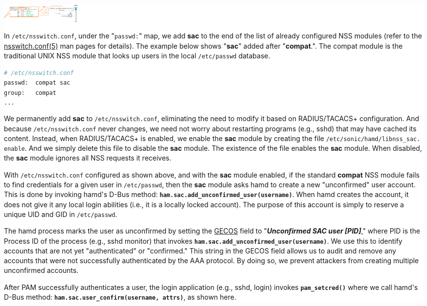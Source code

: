 <img src="./pic-4.png" style="zoom:15%;" />

In `/etc/nsswitch.conf`, under the "`passwd:`" map, we add **sac** to the end of the list of already configured NSS modules (refer to the [nsswitch.conf(5)](http://man7.org/linux/man-pages/man5/nsswitch.conf.5.html) man pages for details). The example below shows "**sac**" added after "**compat**.". The compat module is the traditional UNIX NSS module that looks up users in the local `/etc/passwd` database.  

```bash
# /etc/nsswitch.conf
passwd:  compat sac
group:   compat
...
```

We permanently add **sac** to `/etc/nsswitch.conf`, eliminating the need to modify it based on    RADIUS/TACACS+ configuration. And because `/etc/nsswitch.conf` never changes, we need not worry about restarting programs (e.g., sshd) that may have cached its content. Instead, when RADIUS/TACACS+ is enabled, we enable the **sac** module by creating the file `/etc/sonic/hamd/libnss_sac.enable`. And we simply delete this file to disable the **sac** module. The existence of the file enables the **sac** module. When disabled, the **sac** module  ignores all NSS requests it receives.

With `/etc/nsswitch.conf` configured as shown above, and with the **sac** module enabled, if the standard **compat** NSS module fails to find credentials for a given user in `/etc/passwd`, then the **sac** module asks hamd to create a new "unconfirmed" user account. This is done by invoking hamd's D-Bus method: **`ham.sac.add_unconfirmed_user(username)`**. When hamd creates the account, it does not give it any local login abilities (i.e., it is a locally locked account). The purpose of this account is simply to reserve a unique UID and GID in `/etc/passwd`. 

The hamd process marks the user as unconfirmed by setting the [GECOS](https://en.wikipedia.org/wiki/Gecos_field) field to "***Unconfirmed SAC user [PID]***," where PID is the Process ID of the process (e.g., sshd monitor) that invokes **`ham.sac.add_unconfirmed_user(username)`**. We use this to identify accounts that are not yet "authenticated" or "confirmed." This string in the GECOS field allows us to audit and remove any accounts that were not successfully authenticated by the AAA protocol. By doing so, we prevent attackers from creating multiple unconfirmed accounts. 

After PAM successfully authenticates a user, the login application (e.g., sshd, login) invokes **`pam_setcred()`** where we call hamd's D-Bus method: **`ham.sac.user_confirm(username, attrs)`**, as shown here. 
